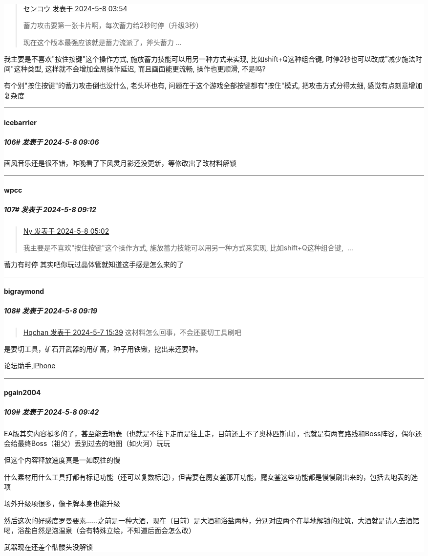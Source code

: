<blockquote><a href="httphttps://bbs.saraba1st.com/2b/forum.php?mod=redirect&amp;goto=findpost&amp;pid=64846993&amp;ptid=2109045" target="_blank">センコウ 发表于 2024-5-8 03:54</a>

蓄力攻击要第一张卡片啊，每次蓄力给2秒时停（升级3秒）

现在这个版本最强应该就是蓄力流派了，斧头蓄力 ...</blockquote>
我主要是不喜欢"按住按键"这个操作方式, 施放蓄力技能可以用另一种方式来实现, 比如shift+Q这种组合键, 时停2秒也可以改成"减少施法时间"这种类型, 这样就不会增加全局操作延迟, 而且画面能更流畅, 操作也更顺滑, 不是吗?

有个别"按住按键"的蓄力攻击倒也没什么, 老头环也有, 问题在于这个游戏全部按键都有"按住"模式, 把攻击方式分得太细, 感觉有点刻意增加复杂度

*****

####  icebarrier  
##### 106#       发表于 2024-5-8 09:06

画风音乐还是很不错，昨晚看了下风灵月影还没更新，等修改出了改材料解锁

*****

####  wpcc  
##### 107#       发表于 2024-5-8 09:12

<blockquote><a href="httphttps://bbs.saraba1st.com/2b/forum.php?mod=redirect&amp;goto=findpost&amp;pid=64847034&amp;ptid=2109045" target="_blank">Ny 发表于 2024-5-8 05:02</a>

我主要是不喜欢"按住按键"这个操作方式, 施放蓄力技能可以用另一种方式来实现, 比如shift+Q这种组合键,  ...</blockquote>
蓄力有时停 其实吧你玩过晶体管就知道这手感是怎么来的了

*****

####  bigraymond  
##### 108#       发表于 2024-5-8 09:19

<blockquote><a href="httphttps://bbs.saraba1st.com/2b/forum.php?mod=redirect&amp;goto=findpost&amp;pid=64840152&amp;ptid=2109045" target="_blank">Hqchan 发表于 2024-5-7 15:39</a>
这材料怎么回事，不会还要切工具刷吧</blockquote>
是要切工具，矿石开武器的用矿高，种子用铁锹，挖出来还要种。

[论坛助手,iPhone](https://bbs.saraba1st.com/2b/forum.php?mod=viewthread&amp;tid=2029836)

*****

####  pgain2004  
##### 109#       发表于 2024-5-8 09:42

EA版其实内容挺多的了，甚至能去地表（也就是不往下走而是往上走，目前还上不了奥林匹斯山），也就是有两套路线和Boss阵容，偶尔还会给最终Boss（祖父）丢到过去的地图（如火河）玩玩

但这个内容释放速度真是一如既往的慢

什么素材用什么工具打都有标记功能（还可以复数标记），但需要在魔女釜那开功能，魔女釜这些功能都是慢慢刷出来的，包括去地表的选项

场外升级项很多，像卡牌本身也能升级

然后这次的好感度罗曼要素……之前是一种大酒，现在（目前）是大酒和浴盐两种，分别对应两个在基地解锁的建筑，大酒就是请人去酒馆喝，浴盐自然是泡温泉（会有特殊立绘，不知道后面会怎么改）

武器现在还差个骷髅头没解锁
